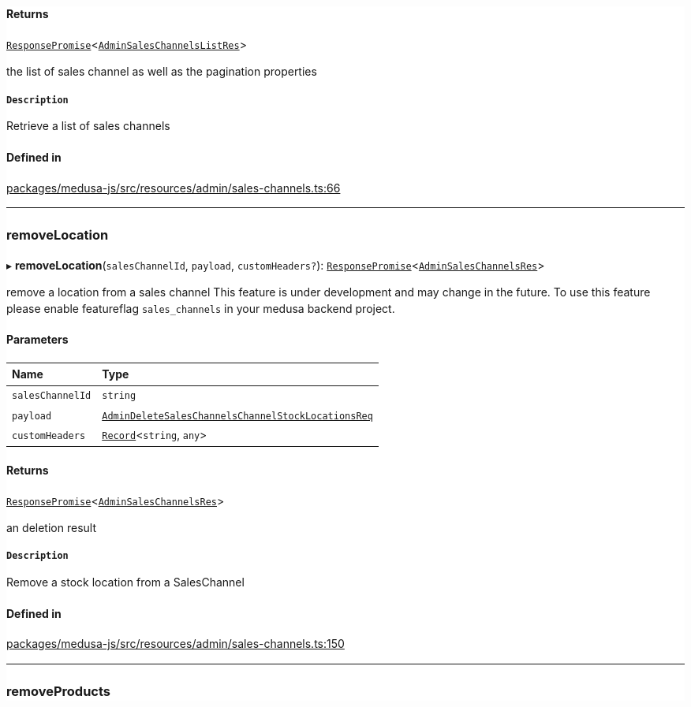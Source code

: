 #### Returns

[`ResponsePromise`](../modules/internal-12.md#responsepromise)<[`AdminSalesChannelsListRes`](../modules/internal-8.internal.md#adminsaleschannelslistres)\>

the list of sales channel as well as the pagination properties

**`Description`**

Retrieve a list of sales channels

#### Defined in

[packages/medusa-js/src/resources/admin/sales-channels.ts:66](https://github.com/medusajs/medusa/blob/c4ac5e6959/packages/medusa-js/src/resources/admin/sales-channels.ts#L66)

___

### removeLocation

▸ **removeLocation**(`salesChannelId`, `payload`, `customHeaders?`): [`ResponsePromise`](../modules/internal-12.md#responsepromise)<[`AdminSalesChannelsRes`](../modules/internal-8.internal.md#adminsaleschannelsres)\>

remove a location from a sales channel
 This feature is under development and may change in the future.
To use this feature please enable featureflag `sales_channels` in your medusa backend project.

#### Parameters

| Name | Type |
| :------ | :------ |
| `salesChannelId` | `string` |
| `payload` | [`AdminDeleteSalesChannelsChannelStockLocationsReq`](internal-8.internal.AdminDeleteSalesChannelsChannelStockLocationsReq.md) |
| `customHeaders` | [`Record`](../modules/internal.md#record)<`string`, `any`\> |

#### Returns

[`ResponsePromise`](../modules/internal-12.md#responsepromise)<[`AdminSalesChannelsRes`](../modules/internal-8.internal.md#adminsaleschannelsres)\>

an deletion result

**`Description`**

Remove a stock location from a SalesChannel

#### Defined in

[packages/medusa-js/src/resources/admin/sales-channels.ts:150](https://github.com/medusajs/medusa/blob/c4ac5e6959/packages/medusa-js/src/resources/admin/sales-channels.ts#L150)

___

### removeProducts

